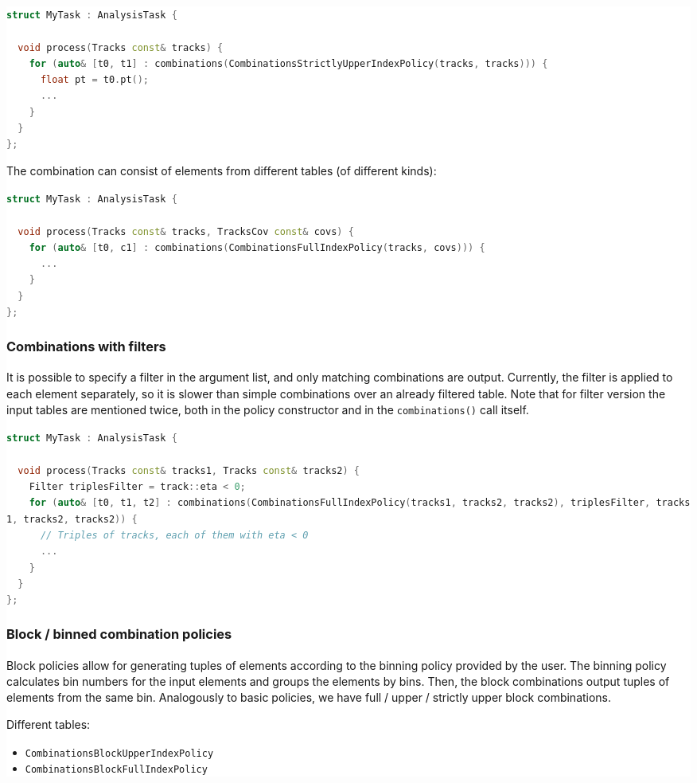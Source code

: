 ```cpp
struct MyTask : AnalysisTask {

  void process(Tracks const& tracks) {
    for (auto& [t0, t1] : combinations(CombinationsStrictlyUpperIndexPolicy(tracks, tracks))) {
      float pt = t0.pt();
      ...
    }
  }
};
```

The combination can consist of elements from different tables (of different kinds):

```cpp
struct MyTask : AnalysisTask {

  void process(Tracks const& tracks, TracksCov const& covs) {
    for (auto& [t0, c1] : combinations(CombinationsFullIndexPolicy(tracks, covs))) {
      ...
    }
  }
};
```

### Combinations with filters

It is possible to specify a filter in the argument list, and only matching combinations are output. Currently, the filter is applied to each element separately, so it is slower than simple combinations over an already filtered table. Note that for filter version the input tables are mentioned twice, both in the policy constructor and in the `combinations()` call itself.

```cpp
struct MyTask : AnalysisTask {

  void process(Tracks const& tracks1, Tracks const& tracks2) {
    Filter triplesFilter = track::eta < 0;
    for (auto& [t0, t1, t2] : combinations(CombinationsFullIndexPolicy(tracks1, tracks2, tracks2), triplesFilter, tracks1, tracks2, tracks2)) {
      // Triples of tracks, each of them with eta < 0
      ...
    }
  }
};
```

### Block / binned combination policies

Block policies allow for generating tuples of elements according to the binning policy provided  by the user. The binning policy calculates bin numbers for the input elements and groups the elements by bins. Then, the block combinations output tuples of elements from the same bin. Analogously to basic policies, we have full / upper / strictly upper block combinations.

Different tables:
- `CombinationsBlockUpperIndexPolicy`
- `CombinationsBlockFullIndexPolicy`
